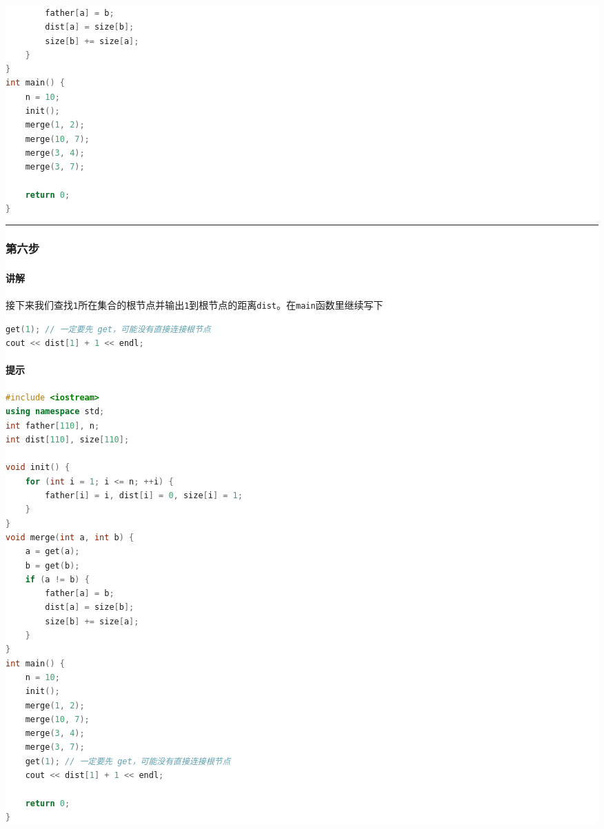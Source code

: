 ```c++
        father[a] = b;
        dist[a] = size[b];
        size[b] += size[a];
    }
}
int main() {
    n = 10;
    init();
    merge(1, 2);
    merge(10, 7);
    merge(3, 4);
    merge(3, 7);

    return 0;
}
```



---
### 第六步
#### 讲解
接下来我们查找`1`所在集合的根节点并输出`1`到根节点的距离`dist`。在`main`函数里继续写下
```c++
get(1); // 一定要先 get，可能没有直接连接根节点
cout << dist[1] + 1 << endl;
```

#### 提示
```c++
#include <iostream>
using namespace std;
int father[110], n;
int dist[110], size[110];

void init() {
    for (int i = 1; i <= n; ++i) {
        father[i] = i, dist[i] = 0, size[i] = 1;
    }
}
void merge(int a, int b) {
    a = get(a);
    b = get(b);
    if (a != b) {
        father[a] = b;
        dist[a] = size[b];
        size[b] += size[a];
    }
}
int main() {
    n = 10;
    init();
    merge(1, 2);
    merge(10, 7);
    merge(3, 4);
    merge(3, 7);
    get(1); // 一定要先 get，可能没有直接连接根节点
    cout << dist[1] + 1 << endl;

    return 0;
}
```
